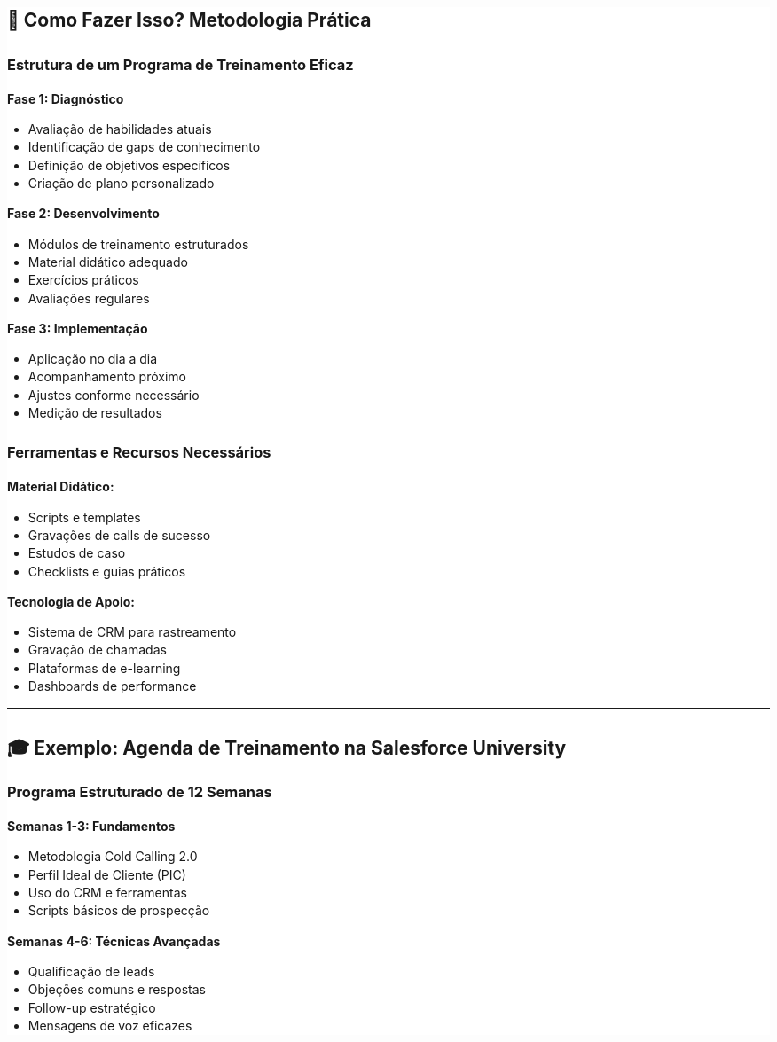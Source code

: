 
## 🏫 Como Fazer Isso? Metodologia Prática

### Estrutura de um Programa de Treinamento Eficaz

**Fase 1: Diagnóstico**
- Avaliação de habilidades atuais
- Identificação de gaps de conhecimento
- Definição de objetivos específicos
- Criação de plano personalizado

**Fase 2: Desenvolvimento**
- Módulos de treinamento estruturados
- Material didático adequado
- Exercícios práticos
- Avaliações regulares

**Fase 3: Implementação**
- Aplicação no dia a dia
- Acompanhamento próximo
- Ajustes conforme necessário
- Medição de resultados

### Ferramentas e Recursos Necessários

**Material Didático:**
- Scripts e templates
- Gravações de calls de sucesso
- Estudos de caso
- Checklists e guias práticos

**Tecnologia de Apoio:**
- Sistema de CRM para rastreamento
- Gravação de chamadas
- Plataformas de e-learning
- Dashboards de performance

---

## 🎓 Exemplo: Agenda de Treinamento na Salesforce University

### Programa Estruturado de 12 Semanas

**Semanas 1-3: Fundamentos**
- Metodologia Cold Calling 2.0
- Perfil Ideal de Cliente (PIC)
- Uso do CRM e ferramentas
- Scripts básicos de prospecção

**Semanas 4-6: Técnicas Avançadas**
- Qualificação de leads
- Objeções comuns e respostas
- Follow-up estratégico
- Mensagens de voz eficazes
